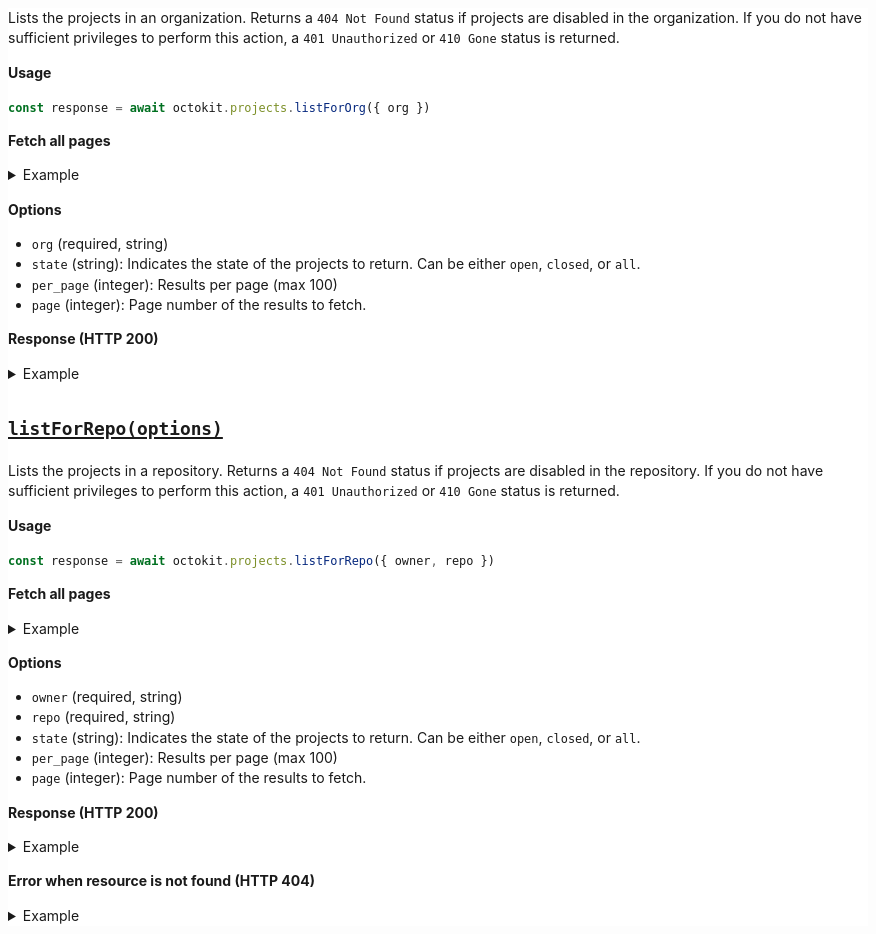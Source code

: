 Lists the projects in an organization. Returns a `404 Not Found` status if projects are disabled in the organization. If you do not have sufficient privileges to perform this action, a `401 Unauthorized` or `410 Gone` status is returned.

**Usage**

```js
const response = await octokit.projects.listForOrg({ org })
```

**Fetch all pages**

<details><summary>Example</summary></details>

**Options**

- `org` (required, string)
- `state` (string): Indicates the state of the projects to return. Can be either `open`, `closed`, or `all`.
- `per_page` (integer): Results per page (max 100)
- `page` (integer): Page number of the results to fetch.

**Response (HTTP 200)**

<details><summary>Example</summary></details>

## [`listForRepo(options)`](https://docs.github.com/v3/projects/#list-repository-projects)

Lists the projects in a repository. Returns a `404 Not Found` status if projects are disabled in the repository. If you do not have sufficient privileges to perform this action, a `401 Unauthorized` or `410 Gone` status is returned.

**Usage**

```js
const response = await octokit.projects.listForRepo({ owner, repo })
```

**Fetch all pages**

<details><summary>Example</summary></details>

**Options**

- `owner` (required, string)
- `repo` (required, string)
- `state` (string): Indicates the state of the projects to return. Can be either `open`, `closed`, or `all`.
- `per_page` (integer): Results per page (max 100)
- `page` (integer): Page number of the results to fetch.

**Response (HTTP 200)**

<details><summary>Example</summary></details>

**Error when resource is not found (HTTP 404)**

<details><summary>Example</summary></details>
